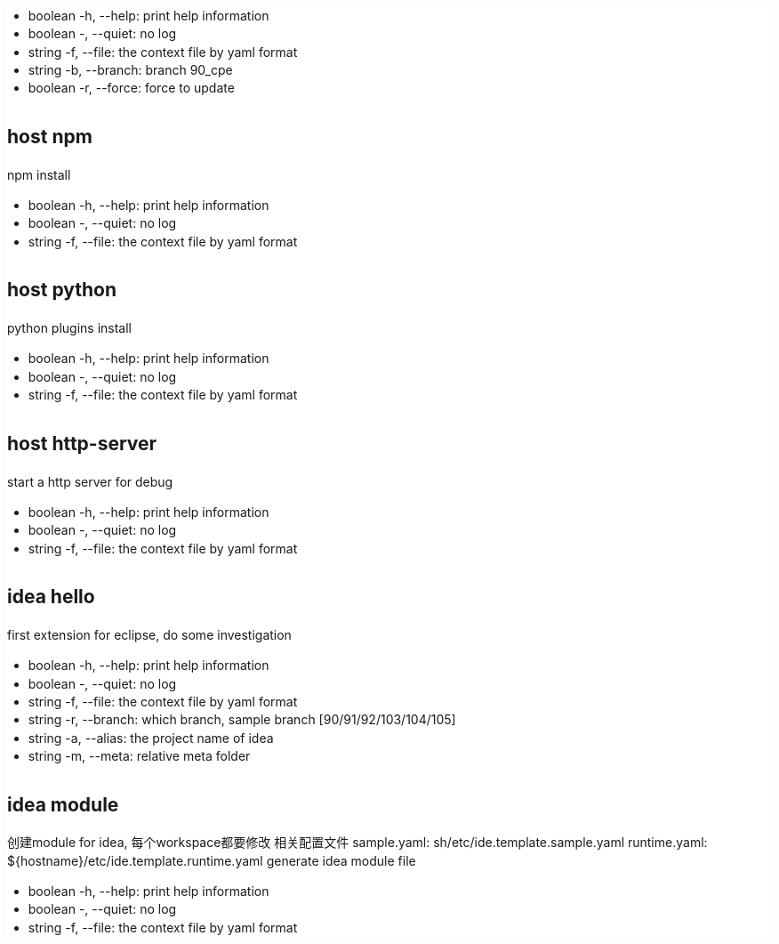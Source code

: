 - boolean -h, --help: print help information
- boolean -, --quiet: no log
- string -f, --file: the context file by yaml format
- string -b, --branch: branch 90_cpe
- boolean -r, --force: force to update

## host npm

npm install

- boolean -h, --help: print help information
- boolean -, --quiet: no log
- string -f, --file: the context file by yaml format

## host python

python plugins install

- boolean -h, --help: print help information
- boolean -, --quiet: no log
- string -f, --file: the context file by yaml format

## host http-server

start a http server for debug

- boolean -h, --help: print help information
- boolean -, --quiet: no log
- string -f, --file: the context file by yaml format

## idea hello

first extension for eclipse, do some investigation

- boolean -h, --help: print help information
- boolean -, --quiet: no log
- string -f, --file: the context file by yaml format
- string -r, --branch: which branch, sample branch [90/91/92/103/104/105]
- string -a, --alias: the project name of idea
- string -m, --meta: relative meta folder

## idea module

创建module for idea, 每个workspace都要修改
相关配置文件
sample.yaml:    sh/etc/ide.template.sample.yaml
runtime.yaml:   ${hostname}/etc/ide.template.runtime.yaml
generate idea module file

- boolean -h, --help: print help information
- boolean -, --quiet: no log
- string -f, --file: the context file by yaml format
